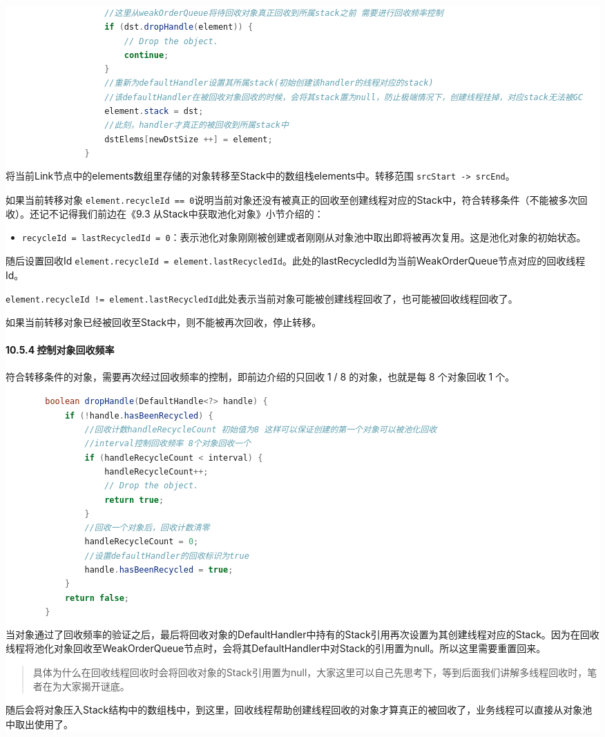 ```java
                    //这里从weakOrderQueue将待回收对象真正回收到所属stack之前 需要进行回收频率控制
                    if (dst.dropHandle(element)) {
                        // Drop the object.
                        continue;
                    }
                    //重新为defaultHandler设置其所属stack(初始创建该handler的线程对应的stack)
                    //该defaultHandler在被回收对象回收的时候，会将其stack置为null，防止极端情况下，创建线程挂掉，对应stack无法被GC
                    element.stack = dst;
                    //此刻，handler才真正的被回收到所属stack中
                    dstElems[newDstSize ++] = element;
                }
```

将当前Link节点中的elements数组里存储的对象转移至Stack中的数组栈elements中。转移范围 `srcStart -> srcEnd`​。

如果当前转移对象 `element.recycleId == 0`​ 说明当前对象还没有被真正的回收至创建线程对应的Stack中，符合转移条件（不能被多次回收）。还记不记得我们前边在《9.3 从Stack中获取池化对象》小节介绍的：

* ​`recycleId = lastRecycledId = 0`​：表示池化对象刚刚被创建或者刚刚从对象池中取出即将被再次复用。这是池化对象的初始状态。

随后设置回收Id `element.recycleId = element.lastRecycledId`​。此处的lastRecycledId为当前WeakOrderQueue节点对应的回收线程Id。

​`element.recycleId != element.lastRecycledId`​ 此处表示当前对象可能被创建线程回收了，也可能被回收线程回收了。

如果当前转移对象已经被回收至Stack中，则不能被再次回收，停止转移。

#### 10.5.4 控制对象回收频率

符合转移条件的对象，需要再次经过回收频率的控制，即前边介绍的只回收 1 / 8 的对象，也就是每 8 个对象回收 1 个。

```java
        boolean dropHandle(DefaultHandle<?> handle) {
            if (!handle.hasBeenRecycled) {
                //回收计数handleRecycleCount 初始值为8 这样可以保证创建的第一个对象可以被池化回收
                //interval控制回收频率 8个对象回收一个
                if (handleRecycleCount < interval) {
                    handleRecycleCount++;
                    // Drop the object.
                    return true;
                }
                //回收一个对象后，回收计数清零
                handleRecycleCount = 0;
                //设置defaultHandler的回收标识为true
                handle.hasBeenRecycled = true;
            }
            return false;
        }
```

当对象通过了回收频率的验证之后，最后将回收对象的DefaultHandler中持有的Stack引用再次设置为其创建线程对应的Stack。因为在回收线程将池化对象回收至WeakOrderQueue节点时，会将其DefaultHandler中对Stack的引用置为null。所以这里需要重置回来。

> 具体为什么在回收线程回收时会将回收对象的Stack引用置为null，大家这里可以自己先思考下，等到后面我们讲解多线程回收时，笔者在为大家揭开谜底。

随后会将对象压入Stack结构中的数组栈中，到这里，回收线程帮助创建线程回收的对象才算真正的被回收了，业务线程可以直接从对象池中取出使用了。
